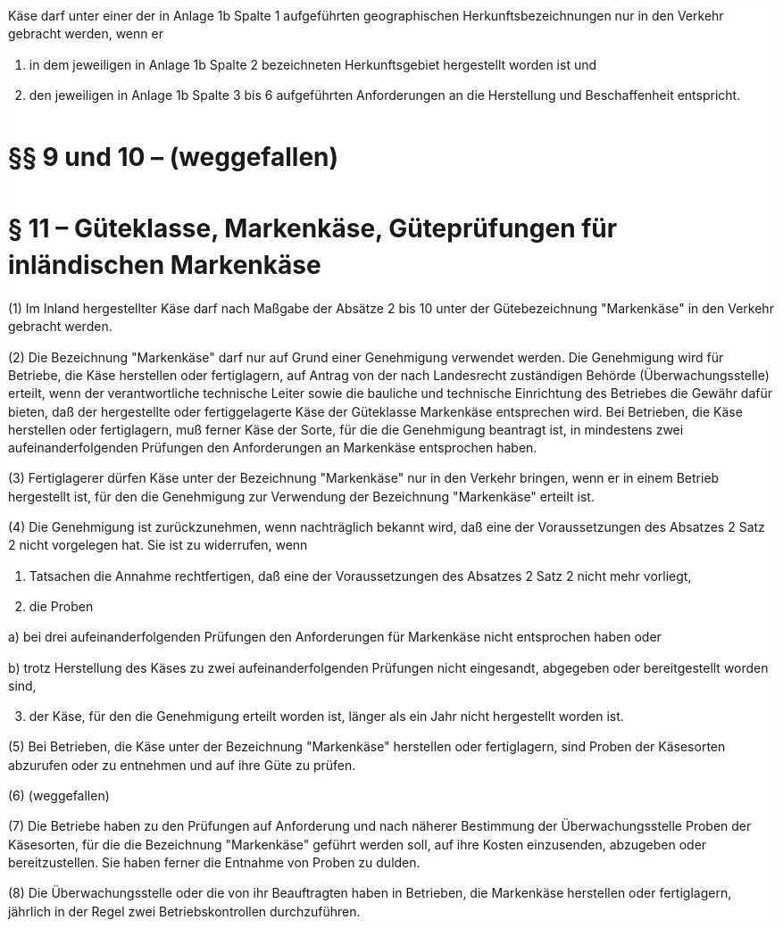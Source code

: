 Käse darf unter einer der in Anlage 1b Spalte 1 aufgeführten geographischen Herkunftsbezeichnungen nur in den Verkehr gebracht werden, wenn er

1. in dem jeweiligen in Anlage 1b Spalte 2 bezeichneten Herkunftsgebiet hergestellt worden ist und

2. den jeweiligen in Anlage 1b Spalte 3 bis 6 aufgeführten Anforderungen an die Herstellung und Beschaffenheit entspricht.

# §§ 9 und 10 – (weggefallen)

# § 11 – Güteklasse, Markenkäse, Güteprüfungen für inländischen Markenkäse

(1) Im Inland hergestellter Käse darf nach Maßgabe der Absätze 2 bis 10 unter der Gütebezeichnung "Markenkäse" in den Verkehr gebracht werden.

(2) Die Bezeichnung "Markenkäse" darf nur auf Grund einer Genehmigung verwendet werden. Die Genehmigung wird für Betriebe, die Käse herstellen oder fertiglagern, auf Antrag von der nach Landesrecht zuständigen Behörde (Überwachungsstelle) erteilt, wenn der verantwortliche technische Leiter sowie die bauliche und technische Einrichtung des Betriebes die Gewähr dafür bieten, daß der hergestellte oder fertiggelagerte Käse der Güteklasse Markenkäse entsprechen wird. Bei Betrieben, die Käse herstellen oder fertiglagern, muß ferner Käse der Sorte, für die die Genehmigung beantragt ist, in mindestens zwei aufeinanderfolgenden Prüfungen den Anforderungen an Markenkäse entsprochen haben.

(3) Fertiglagerer dürfen Käse unter der Bezeichnung "Markenkäse" nur in den Verkehr bringen, wenn er in einem Betrieb hergestellt ist, für den die Genehmigung zur Verwendung der Bezeichnung "Markenkäse" erteilt ist.

(4) Die Genehmigung ist zurückzunehmen, wenn nachträglich bekannt wird, daß eine der Voraussetzungen des Absatzes 2 Satz 2 nicht vorgelegen hat. Sie ist zu widerrufen, wenn

1. Tatsachen die Annahme rechtfertigen, daß eine der Voraussetzungen des Absatzes 2 Satz 2 nicht mehr vorliegt,

2. die Proben

a) bei drei aufeinanderfolgenden Prüfungen den Anforderungen für Markenkäse nicht entsprochen haben oder

b) trotz Herstellung des Käses zu zwei aufeinanderfolgenden Prüfungen nicht eingesandt, abgegeben oder bereitgestellt worden sind,

3. der Käse, für den die Genehmigung erteilt worden ist, länger als ein Jahr nicht hergestellt worden ist.

(5) Bei Betrieben, die Käse unter der Bezeichnung "Markenkäse" herstellen oder fertiglagern, sind Proben der Käsesorten abzurufen oder zu entnehmen und auf ihre Güte zu prüfen.

(6) (weggefallen)

(7) Die Betriebe haben zu den Prüfungen auf Anforderung und nach näherer Bestimmung der Überwachungsstelle Proben der Käsesorten, für die die Bezeichnung "Markenkäse" geführt werden soll, auf ihre Kosten einzusenden, abzugeben oder bereitzustellen. Sie haben ferner die Entnahme von Proben zu dulden.

(8) Die Überwachungsstelle oder die von ihr Beauftragten haben in Betrieben, die Markenkäse herstellen oder fertiglagern, jährlich in der Regel zwei Betriebskontrollen durchzuführen.
